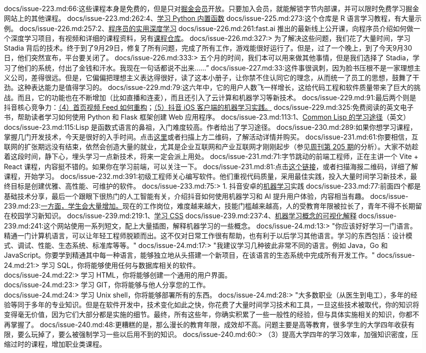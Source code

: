 docs/issue-223.md:66:这些课程本身是免费的，但是只对[掘金会员](https://juejin.cn/vip?utm_source=ruanyifeng&utm_medium=OM&utm_campaign=vip_activity_kxj)开放。只要加入会员，就能解锁字节内部课，并可以限时免费学习掘金网站上的其他课程。
docs/issue-223.md:262:4、[学习 Python 内置函数](https://sadh.life/post/builtins/)
docs/issue-225.md:273:这个仓库是 R 语言学习教程，有大量示例。
docs/issue-226.md:257:2、[程序员的实用深度学习](https://course.fast.ai/)
docs/issue-226.md:261:fast.ai 推出的最新线上公开课，向程序员介绍如何做一个深度学习项目，有视频和详细的课程资料，另有[课程仓库](https://github.com/fastai/course22/)。
docs/issue-226.md:327:> 为了解决这些问题，我们花了大量时间，学习 Stadia 背后的技术。终于到了9月29日，修复了所有问题，完成了所有工作，游戏能很好运行了。但是，过了一个晚上，到了今天9月30日，他们突然宣布，平台要关闭了。
docs/issue-226.md:333:> 五个月的时间，我们本可以用来做其他事情，但是我们选择了 Stadia，学习了他们的系统，付出了金钱和汗水。我现在一句话都说不出来……”
docs/issue-227.md:33:这件事很讽刺，因为脸书压根不是一家理想主义公司，差得很远。但是，它偏偏把理想主义表达得很好，读了这本小册子，让你禁不住认同它的理念，从而统一了员工的思想，鼓舞了干劲。这种表达能力是值得学习的。
docs/issue-229.md:79:这六年中，它的用户人数飞一样增长，这给代码工程和软件质量带来了巨大的挑战。而且，它的功能也在不断增加（比如直播和连麦），而且还引入了云计算和机器学习等新技术。
docs/issue-229.md:91:最后两个则是抖音核心竞争力：<u>（4）首页视频 Feed 如何重构</u>；<u>（5）抖音 iOS 客户端的机器学习实践。</u>
docs/issue-229.md:325:免费阅读的英文电子书，帮助读者学习如何使用 Python 和 Flask 框架创建 Web 应用程序。
docs/issue-23.md:113:1、[Common Lisp 的学习途径](http://stevelosh.com/blog/2018/08/a-road-to-common-lisp/)（英文）
docs/issue-23.md:115:Lisp 是函数式语言的鼻祖，入门难度较高。作者给出了学习途径。
docs/issue-230.md:289:如果你想学习课程，掌握几门开发技术，今天是很好的入手时间。点击[这里](https://sourl.co/uLt8qb)或者扫描上方二维码，了解活动详情并购买。
docs/issue-231.md:61:你要相信，互联网的扩张期远没有结束，依然会创造大量的就业，尤其是企业互联网和产业互联网才刚刚起步（参见[周刊第 205 期](https://www.ruanyifeng.com/blog/2022/05/weekly-issue-205.html)的分析）。大家不妨趁着这段时间，静下心，埋头学习一点新技术，将来一定会派上用处。
docs/issue-231.md:71:字节跳动的前端工程师，正在主讲一个 Vite + React 课程，内容挺不错的。如果你在学习前端，可以关注一下。
docs/issue-231.md:81:点击[这个链接](https://juejin.cn/video/7163857336258265102?utm_source=ruanyifeng&utm_medium=wechatpyq&utm_campaign=xiaoce_SSG_202211)，或者扫描海报二维码，详细了解课程，开始学习。
docs/issue-232.md:391:初级工程师关心编写软件。他们重视代码质量，采用最佳实践，投入大量时间学习新技术，最终目标是创建优雅、高性能、可维护的软件。
docs/issue-233.md:75:> 1. 抖音安卓的<u>机器学习</u>实践
docs/issue-233.md:77:前面四个都是基础技术分享，最后一个跟眼下很热门的人工智能有关，介绍抖音如何使用机器学习和 AI 提升用户体验，内容相当有趣。
docs/issue-239.md:23:<u>一方面，学生会大量增加。</u>现在的工作岗位，难度越来越大，技能门槛越来越高，人的受教育年限被拉长了，青年不得不长期留在校园学习新知识。
docs/issue-239.md:219:1、[学习 CSS](https://web.dev/learn/css/)
docs/issue-239.md:237:4、[机器学习概念的可视化解释](https://mlu-explain.github.io/)
docs/issue-239.md:241:这个网站使用一系列短文，配上大量插图，解释机器学习的一些概念。
docs/issue-24.md:13:> "你应该好好学习一门语言。精通一门计算机语言，可以让年轻工程师脱颖而出。这不仅对日常工作很有帮助，也有利于以后学习其他语言。学习的东西包括：设计模式、调试、性能、生态系统、标准库等等。"
docs/issue-24.md:17:> "我建议学习几种彼此非常不同的语言。例如 Java，Go 和 JavaScript。你要学到精通其中每一种语言，能够独立地从头搭建一个新项目，在该语言的生态系统中完成所有开发工作。"
docs/issue-24.md:21:> 学习 SQL，你将能够使用任何与数据库相关的软件。  
docs/issue-24.md:22:> 学习 HTML，你将能够创建一个通用的用户界面。  
docs/issue-24.md:23:> 学习 GIT，你将能够与他人分享您的工作。  
docs/issue-24.md:24:> 学习 Unix shell，你将能够部署所有的东西。 
docs/issue-24.md:28:> "大多数职业（从医生到电工），多年的经验等同于多年的专业知识。但是在软件开发中，技术变化如此之快，你花费了大量时间学习技术和工具，一旦这些技术被取代，你的知识将变得毫无价值，因为它们大部分都是实施的细节。最终，所有这些年，你确实积累了一些一般性的经验，但与具体实施相关的知识，你都不再掌握了。
docs/issue-240.md:48:更糟糕的是，那么漫长的教育年限，成效却不高。问题主要是高等教育，很多学生的大学四年收获有限，要么玩掉了，要么被强制学习一些以后用不到的知识。
docs/issue-240.md:60:> （3）提高大学四年的学习效率，加强知识密度，压缩过时的课程，增加职业类课程。
